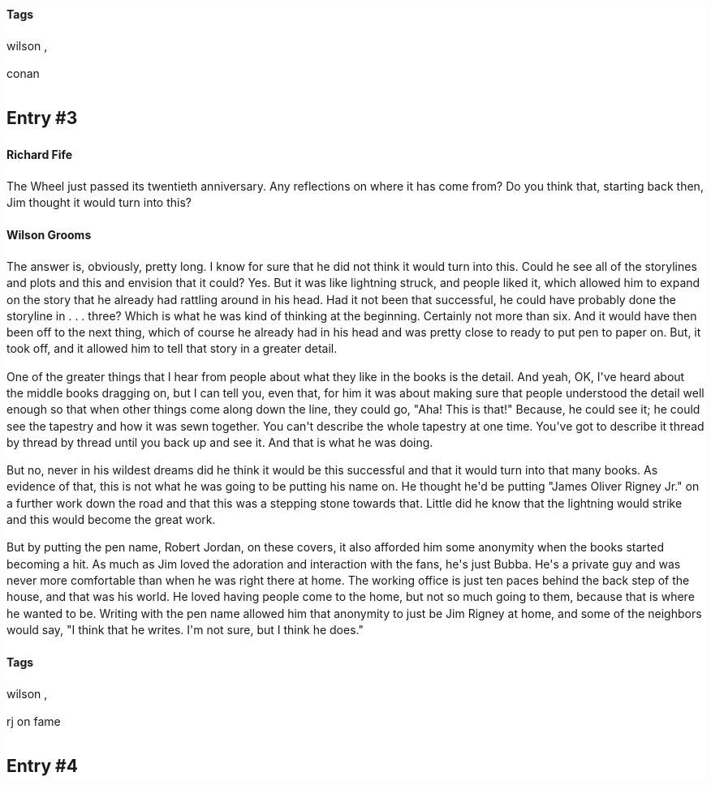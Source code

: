 #### Tags

wilson
,

conan

## Entry #3

#### Richard Fife

The Wheel just passed its twentieth anniversary. Any reflections on where it has come from? Do you think that, starting back then, Jim thought it would turn into this?

#### Wilson Grooms

The answer is, obviously, pretty long. I know for sure that he did not think it would turn into this. Could he see all of the storylines and plots and this and envision that it could? Yes. But it was like lightning struck, and people liked it, which allowed him to expand on the story that he already had rattling around in his head. Had it not been that successful, he could have probably done the storyline in . . . three? Which is what he was kind of thinking at the beginning. Certainly not more than six. And it would have then been off to the next thing, which of course he already had in his head and was pretty close to ready to put pen to paper on. But, it took off, and it allowed him to tell that story in a greater detail.

One of the greater things that I hear from people about what they like in the books is the detail. And yeah, OK, I've heard about the middle books dragging on, but I can tell you, even that, for him it was about making sure that people understood the detail well enough so that when other things come along down the line, they could go, "Aha! This is that!" Because, he could see it; he could see the tapestry and how it was sewn together. You can't describe the whole tapestry at one time. You've got to describe it thread by thread by thread until you back up and see it. And that is what he was doing.

But no, never in his wildest dreams did he think it would be this successful and that it would turn into that many books. As evidence of that, this is not what he was going to be putting his name on. He thought he'd be putting "James Oliver Rigney Jr." on a further work down the road and that this was a stepping stone towards that. Little did he know that the lightning would strike and this would become the great work.

But by putting the pen name, Robert Jordan, on these covers, it also afforded him some anonymity when the books started becoming a hit. As much as Jim loved the adoration and interaction with the fans, he's just Bubba. He's a private guy and was never more comfortable than when he was right there at home. The working office is just ten paces behind the back step of the house, and that was his world. He loved having people come to the home, but not so much going to them, because that is where he wanted to be. Writing with the pen name allowed him that anonymity to just be Jim Rigney at home, and some of the neighbors would say, "I think that he writes. I'm not sure, but I think he does."

#### Tags

wilson
,

rj on fame

## Entry #4
